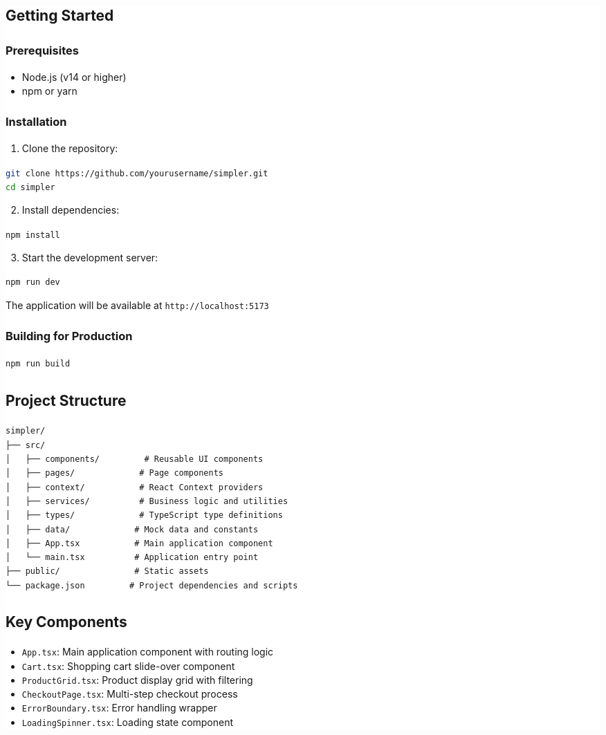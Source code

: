 ## Getting Started

### Prerequisites

- Node.js (v14 or higher)
- npm or yarn

### Installation

1. Clone the repository:
```bash
git clone https://github.com/yourusername/simpler.git
cd simpler
```

2. Install dependencies:
```bash
npm install
```

3. Start the development server:
```bash
npm run dev
```

The application will be available at `http://localhost:5173`

### Building for Production

```bash
npm run build
```

## Project Structure

```
simpler/
├── src/
│   ├── components/         # Reusable UI components
│   ├── pages/             # Page components
│   ├── context/           # React Context providers
│   ├── services/          # Business logic and utilities
│   ├── types/             # TypeScript type definitions
│   ├── data/             # Mock data and constants
│   ├── App.tsx           # Main application component
│   └── main.tsx          # Application entry point
├── public/               # Static assets
└── package.json         # Project dependencies and scripts
```

## Key Components

- `App.tsx`: Main application component with routing logic
- `Cart.tsx`: Shopping cart slide-over component
- `ProductGrid.tsx`: Product display grid with filtering
- `CheckoutPage.tsx`: Multi-step checkout process
- `ErrorBoundary.tsx`: Error handling wrapper
- `LoadingSpinner.tsx`: Loading state component
